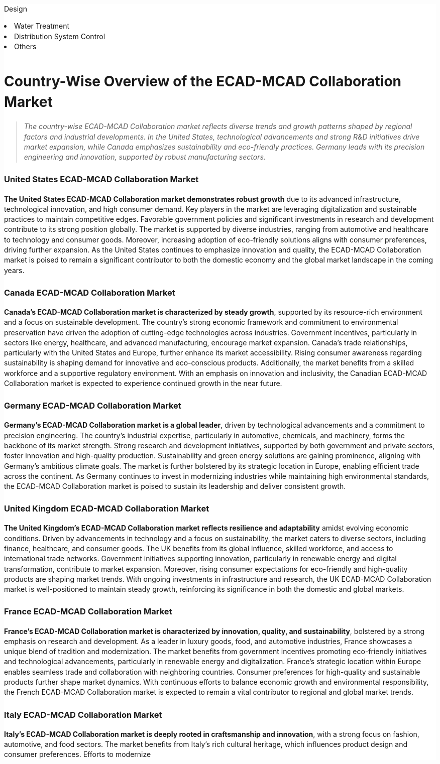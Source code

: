 Design</li><li>Water Treatment</li><li>Distribution System Control</li><li>Others</li></ul><h1><span class="">Country-Wise Overview of the ECAD-MCAD Collaboration Market<br /></span></h1><blockquote><p><em><span class="">The country-wise ECAD-MCAD Collaboration market reflects diverse trends and growth patterns shaped by regional factors and industrial developments. In the United States, technological advancements and strong R&amp;D initiatives drive market expansion, while Canada emphasizes sustainability and eco-friendly practices. Germany leads with its precision engineering and innovation, supported by robust manufacturing sectors.</span></em></p></blockquote><h3><strong>United States ECAD-MCAD Collaboration Market</strong></h3><p><strong>The United States ECAD-MCAD Collaboration market demonstrates robust growth</strong> due to its advanced infrastructure, technological innovation, and high consumer demand. Key players in the market are leveraging digitalization and sustainable practices to maintain competitive edges. Favorable government policies and significant investments in research and development contribute to its strong position globally. The market is supported by diverse industries, ranging from automotive and healthcare to technology and consumer goods. Moreover, increasing adoption of eco-friendly solutions aligns with consumer preferences, driving further expansion. As the United States continues to emphasize innovation and quality, the ECAD-MCAD Collaboration market is poised to remain a significant contributor to both the domestic economy and the global market landscape in the coming years.</p><h3><strong>Canada ECAD-MCAD Collaboration Market</strong></h3><p><strong>Canada&rsquo;s ECAD-MCAD Collaboration market is characterized by steady growth</strong>, supported by its resource-rich environment and a focus on sustainable development. The country&rsquo;s strong economic framework and commitment to environmental preservation have driven the adoption of cutting-edge technologies across industries. Government incentives, particularly in sectors like energy, healthcare, and advanced manufacturing, encourage market expansion. Canada&rsquo;s trade relationships, particularly with the United States and Europe, further enhance its market accessibility. Rising consumer awareness regarding sustainability is shaping demand for innovative and eco-conscious products. Additionally, the market benefits from a skilled workforce and a supportive regulatory environment. With an emphasis on innovation and inclusivity, the Canadian ECAD-MCAD Collaboration market is expected to experience continued growth in the near future.</p><h3><strong>Germany ECAD-MCAD Collaboration Market</strong></h3><p><strong>Germany&rsquo;s ECAD-MCAD Collaboration market is a global leader</strong>, driven by technological advancements and a commitment to precision engineering. The country&rsquo;s industrial expertise, particularly in automotive, chemicals, and machinery, forms the backbone of its market strength. Strong research and development initiatives, supported by both government and private sectors, foster innovation and high-quality production. Sustainability and green energy solutions are gaining prominence, aligning with Germany&rsquo;s ambitious climate goals. The market is further bolstered by its strategic location in Europe, enabling efficient trade across the continent. As Germany continues to invest in modernizing industries while maintaining high environmental standards, the ECAD-MCAD Collaboration market is poised to sustain its leadership and deliver consistent growth.</p><h3><strong>United Kingdom ECAD-MCAD Collaboration Market</strong></h3><p><strong>The United Kingdom&rsquo;s ECAD-MCAD Collaboration market reflects resilience and adaptability</strong> amidst evolving economic conditions. Driven by advancements in technology and a focus on sustainability, the market caters to diverse sectors, including finance, healthcare, and consumer goods. The UK benefits from its global influence, skilled workforce, and access to international trade networks. Government initiatives supporting innovation, particularly in renewable energy and digital transformation, contribute to market expansion. Moreover, rising consumer expectations for eco-friendly and high-quality products are shaping market trends. With ongoing investments in infrastructure and research, the UK ECAD-MCAD Collaboration market is well-positioned to maintain steady growth, reinforcing its significance in both the domestic and global markets.</p><h3><strong>France ECAD-MCAD Collaboration Market</strong></h3><p><strong>France&rsquo;s ECAD-MCAD Collaboration market is characterized by innovation, quality, and sustainability</strong>, bolstered by a strong emphasis on research and development. As a leader in luxury goods, food, and automotive industries, France showcases a unique blend of tradition and modernization. The market benefits from government incentives promoting eco-friendly initiatives and technological advancements, particularly in renewable energy and digitalization. France&rsquo;s strategic location within Europe enables seamless trade and collaboration with neighboring countries. Consumer preferences for high-quality and sustainable products further shape market dynamics. With continuous efforts to balance economic growth and environmental responsibility, the French ECAD-MCAD Collaboration market is expected to remain a vital contributor to regional and global market trends.</p><h3><strong>Italy ECAD-MCAD Collaboration Market</strong></h3><p><strong>Italy&rsquo;s ECAD-MCAD Collaboration market is deeply rooted in craftsmanship and innovation</strong>, with a strong focus on fashion, automotive, and food sectors. The market benefits from Italy&rsquo;s rich cultural heritage, which influences product design and consumer preferences. Efforts to modernize